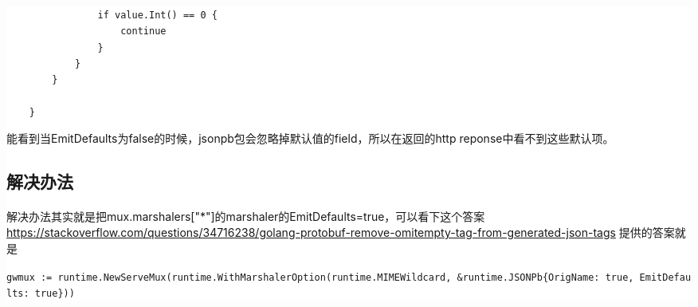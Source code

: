 ```
				if value.Int() == 0 {
					continue
				}
			}
		}

	}
```

能看到当EmitDefaults为false的时候，jsonpb包会忽略掉默认值的field，所以在返回的http reponse中看不到这些默认项。

## 解决办法
解决办法其实就是把mux.marshalers["\*"]的marshaler的EmitDefaults=true，可以看下这个答案
https://stackoverflow.com/questions/34716238/golang-protobuf-remove-omitempty-tag-from-generated-json-tags
提供的答案就是

```
gwmux := runtime.NewServeMux(runtime.WithMarshalerOption(runtime.MIMEWildcard, &runtime.JSONPb{OrigName: true, EmitDefaults: true}))
```

